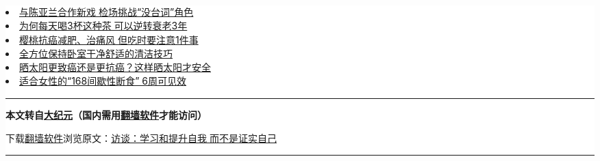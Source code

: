 <li><a href="https://github.com/19920513/djy/blob/master/gb/23/3/21/n13954943.md#1">与陈亚兰合作新戏 检场挑战“没台词”角色</a></li>
<li><a href="https://github.com/19920513/djy/blob/master/gb/23/3/11/n13948030.md#1">为何每天喝3杯这种茶 可以逆转衰老3年</a></li>
<li><a href="https://github.com/19920513/djy/blob/master/gb/23/3/20/n13954459.md#1">樱桃抗癌减肥、治痛风  但吃时要注意1件事</a></li>
<li><a href="https://github.com/19920513/djy/blob/master/gb/23/3/20/n13954551.md#1">全方位保持卧室干净舒适的清洁技巧</a></li>
<li><a href="https://github.com/19920513/djy/blob/master/gb/23/3/22/n13955685.md#1">晒太阳更致癌还是更抗癌？这样晒太阳才安全</a></li>
<li><a href="https://github.com/19920513/djy/blob/master/gb/23/3/2/n13941432.md#1">适合女性的“168间歇性断食” 6周可见效</a></li>
<hr>

<strong>本文转自<a href="https://www.epochtimes.com">大纪元</a>（国内需用<a href="https://github.com/19920513/www/blob/master/README.md#8">翻墙软件</a>才能访问）</strong><p>下载<a href="https://github.com/19920513/www/blob/master/README.md#8">翻墙软件</a>浏览原文：<a href="https://www.epochtimes.com/gb/21/4/20/n12892853.htm">访谈：学习和提升自我 而不是证实自己</a></p><hr>
